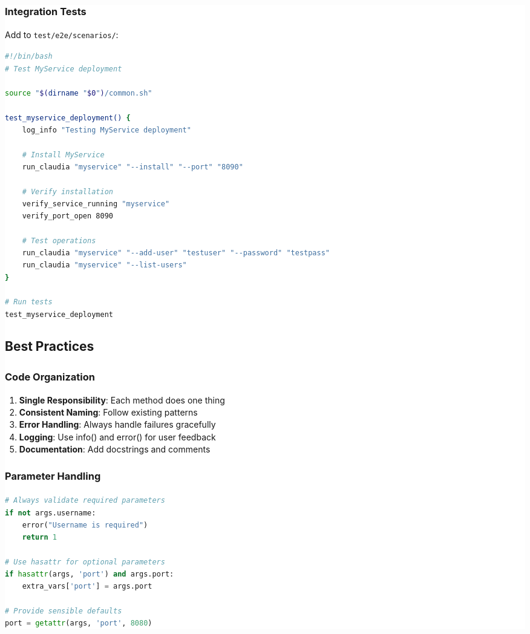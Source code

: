 ### Integration Tests

Add to `test/e2e/scenarios/`:

```bash
#!/bin/bash
# Test MyService deployment

source "$(dirname "$0")/common.sh"

test_myservice_deployment() {
    log_info "Testing MyService deployment"
    
    # Install MyService
    run_claudia "myservice" "--install" "--port" "8090"
    
    # Verify installation
    verify_service_running "myservice"
    verify_port_open 8090
    
    # Test operations
    run_claudia "myservice" "--add-user" "testuser" "--password" "testpass"
    run_claudia "myservice" "--list-users"
}

# Run tests
test_myservice_deployment
```

## Best Practices

### Code Organization

1. **Single Responsibility**: Each method does one thing
2. **Consistent Naming**: Follow existing patterns
3. **Error Handling**: Always handle failures gracefully
4. **Logging**: Use info() and error() for user feedback
5. **Documentation**: Add docstrings and comments

### Parameter Handling

```python
# Always validate required parameters
if not args.username:
    error("Username is required")
    return 1

# Use hasattr for optional parameters
if hasattr(args, 'port') and args.port:
    extra_vars['port'] = args.port

# Provide sensible defaults
port = getattr(args, 'port', 8080)
```
